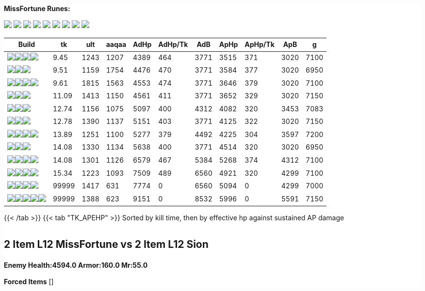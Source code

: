 

**MissFortune Runes:**


![](/Styles/Precision/PressTheAttack/PressTheAttack.png)
![](/Styles/Precision/Overheal.png)
![](/Styles/Precision/LegendBloodline/LegendBloodline.png)
![](/Styles/Precision/CoupDeGrace/CoupDeGrace.png)
![](/Styles/Sorcery/AbsoluteFocus/AbsoluteFocus.png)
![](/Styles/Sorcery/GatheringStorm/GatheringStorm.png)
![](/StatMods/StatModsAdaptiveForceIcon.png)
![](/StatMods/StatModsAdaptiveForceIcon.png)
![](/StatMods/StatModsArmorIcon.png)





 Build |tk|ult|aaqaa|AdHp|AdHp/Tk|AdB|ApHp|ApHp/Tk|ApB|g
-|-|-|-|-|-|-|-|-|-|-
![](/item/3153.png)![](/item/6672.png)![](/item/1055.png)![](/item/1036.png)|9.45|1243|1207|4389|464|3771|3515|371|3020|7100
![](/item/3153.png)![](/item/3124.png)![](/item/1055.png)|9.51|1159|1754|4476|470|3771|3584|377|3020|6950
![](/item/3153.png)![](/item/3036.png)![](/item/1055.png)![](/item/1036.png)|9.61|1815|1563|4553|474|3771|3646|379|3020|7100
![](/item/3153.png)![](/item/6675.png)![](/item/1055.png)|11.09|1413|1150|4561|411|3771|3652|329|3020|7150
![](/item/3153.png)![](/item/3078.png)![](/item/1055.png)|12.74|1156|1075|5097|400|4312|4082|320|3453|7083
![](/item/3153.png)![](/item/3074.png)![](/item/1055.png)|12.78|1390|1137|5151|403|3771|4125|322|3020|7150
![](/item/3153.png)![](/item/3071.png)![](/item/1055.png)![](/item/1036.png)|13.89|1251|1100|5277|379|4492|4225|304|3597|7200
![](/item/3153.png)![](/item/3072.png)![](/item/1055.png)|14.08|1330|1134|5638|400|3771|4514|320|3020|6950
![](/item/3153.png)![](/item/6673.png)![](/item/1055.png)![](/item/1036.png)|14.08|1301|1126|6579|467|5384|5268|374|4312|7100
![](/item/3153.png)![](/item/3026.png)![](/item/1055.png)![](/item/1036.png)|15.34|1223|1093|7509|489|6560|4921|320|4299|7100
![](/item/3072.png)![](/item/3026.png)![](/item/1055.png)![](/item/1036.png)|99999|1417|631|7774|0|6560|5094|0|4299|7000
![](/item/6673.png)![](/item/3026.png)![](/item/1055.png)![](/item/1036.png)![](/item/1036.png)|99999|1388|623|9151|0|8532|5996|0|5591|7150
{{< /tab >}}
{{< tab "TK_APEHP" >}}
Sorted by kill time, then by effective hp against sustained AP damage
## 2 Item L12 MissFortune vs 2 Item L12 Sion

**Enemy Health:4594.0 Armor:160.0 Mr:55.0**


**Forced Items** []
